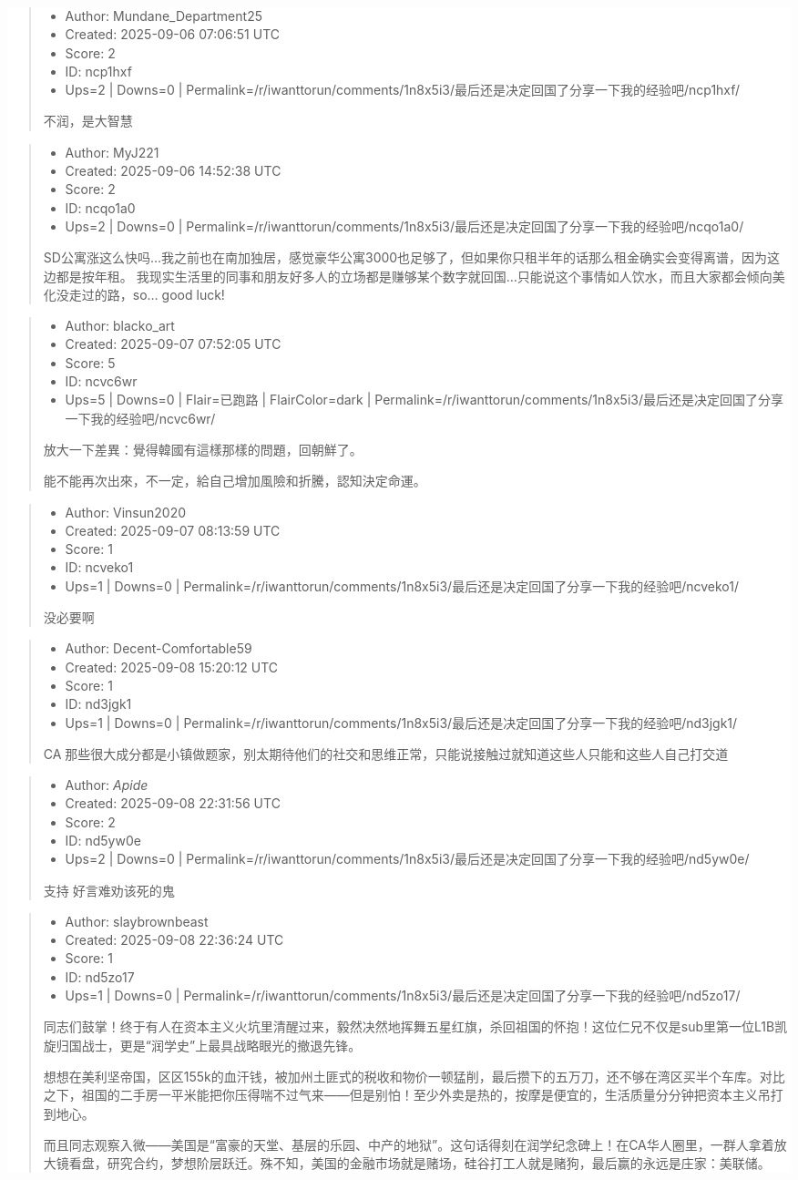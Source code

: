 > - Author: Mundane_Department25
> - Created: 2025-09-06 07:06:51 UTC
> - Score: 2
> - ID: ncp1hxf
> - Ups=2 | Downs=0 | Permalink=/r/iwanttorun/comments/1n8x5i3/最后还是决定回国了分享一下我的经验吧/ncp1hxf/
>
> 不润，是大智慧

> - Author: MyJ221
> - Created: 2025-09-06 14:52:38 UTC
> - Score: 2
> - ID: ncqo1a0
> - Ups=2 | Downs=0 | Permalink=/r/iwanttorun/comments/1n8x5i3/最后还是决定回国了分享一下我的经验吧/ncqo1a0/
>
> SD公寓涨这么快吗…我之前也在南加独居，感觉豪华公寓3000也足够了，但如果你只租半年的话那么租金确实会变得离谱，因为这边都是按年租。
> 我现实生活里的同事和朋友好多人的立场都是赚够某个数字就回国…只能说这个事情如人饮水，而且大家都会倾向美化没走过的路，so… good luck!

> - Author: blacko_art
> - Created: 2025-09-07 07:52:05 UTC
> - Score: 5
> - ID: ncvc6wr
> - Ups=5 | Downs=0 | Flair=已跑路 | FlairColor=dark | Permalink=/r/iwanttorun/comments/1n8x5i3/最后还是决定回国了分享一下我的经验吧/ncvc6wr/
>
> 放大一下差異：覺得韓國有這樣那樣的問題，回朝鮮了。
> 
> 能不能再次出來，不一定，給自己增加風險和折騰，認知決定命運。

> - Author: Vinsun2020
> - Created: 2025-09-07 08:13:59 UTC
> - Score: 1
> - ID: ncveko1
> - Ups=1 | Downs=0 | Permalink=/r/iwanttorun/comments/1n8x5i3/最后还是决定回国了分享一下我的经验吧/ncveko1/
>
> 没必要啊

> - Author: Decent-Comfortable59
> - Created: 2025-09-08 15:20:12 UTC
> - Score: 1
> - ID: nd3jgk1
> - Ups=1 | Downs=0 | Permalink=/r/iwanttorun/comments/1n8x5i3/最后还是决定回国了分享一下我的经验吧/nd3jgk1/
>
> CA 那些很大成分都是小镇做题家，别太期待他们的社交和思维正常，只能说接触过就知道这些人只能和这些人自己打交道

> - Author: _Apide_
> - Created: 2025-09-08 22:31:56 UTC
> - Score: 2
> - ID: nd5yw0e
> - Ups=2 | Downs=0 | Permalink=/r/iwanttorun/comments/1n8x5i3/最后还是决定回国了分享一下我的经验吧/nd5yw0e/
>
> 支持 好言难劝该死的鬼

> - Author: slaybrownbeast
> - Created: 2025-09-08 22:36:24 UTC
> - Score: 1
> - ID: nd5zo17
> - Ups=1 | Downs=0 | Permalink=/r/iwanttorun/comments/1n8x5i3/最后还是决定回国了分享一下我的经验吧/nd5zo17/
>
> 同志们鼓掌！终于有人在资本主义火坑里清醒过来，毅然决然地挥舞五星红旗，杀回祖国的怀抱！这位仁兄不仅是sub里第一位L1B凯旋归国战士，更是“润学史”上最具战略眼光的撤退先锋。
> 
> 想想在美利坚帝国，区区155k的血汗钱，被加州土匪式的税收和物价一顿猛削，最后攒下的五万刀，还不够在湾区买半个车库。对比之下，祖国的二手房一平米能把你压得喘不过气来——但是别怕！至少外卖是热的，按摩是便宜的，生活质量分分钟把资本主义吊打到地心。
> 
> 而且同志观察入微——美国是“富豪的天堂、基层的乐园、中产的地狱”。这句话得刻在润学纪念碑上！在CA华人圈里，一群人拿着放大镜看盘，研究合约，梦想阶层跃迁。殊不知，美国的金融市场就是赌场，硅谷打工人就是赌狗，最后赢的永远是庄家：美联储。
> 